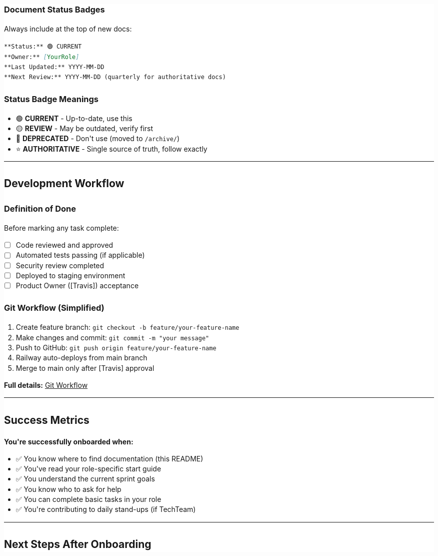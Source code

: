 ### Document Status Badges
Always include at the top of new docs:
```markdown
**Status:** 🟢 CURRENT
**Owner:** [YourRole]
**Last Updated:** YYYY-MM-DD
**Next Review:** YYYY-MM-DD (quarterly for authoritative docs)
```

### Status Badge Meanings
- 🟢 **CURRENT** - Up-to-date, use this
- 🟡 **REVIEW** - May be outdated, verify first
- 🔴 **DEPRECATED** - Don't use (moved to `/archive/`)
- ⭐ **AUTHORITATIVE** - Single source of truth, follow exactly

---

## Development Workflow

### Definition of Done
Before marking any task complete:
- [ ] Code reviewed and approved
- [ ] Automated tests passing (if applicable)
- [ ] Security review completed
- [ ] Deployed to staging environment
- [ ] Product Owner ([Travis]) acceptance

### Git Workflow (Simplified)
1. Create feature branch: `git checkout -b feature/your-feature-name`
2. Make changes and commit: `git commit -m "your message"`
3. Push to GitHub: `git push origin feature/your-feature-name`
4. Railway auto-deploys from main branch
5. Merge to main only after [Travis] approval

**Full details:** [Git Workflow](workflows/git-workflow.md)

---

## Success Metrics

**You're successfully onboarded when:**
- ✅ You know where to find documentation (this README)
- ✅ You've read your role-specific start guide
- ✅ You understand the current sprint goals
- ✅ You know who to ask for help
- ✅ You can complete basic tasks in your role
- ✅ You're contributing to daily stand-ups (if TechTeam)

---

## Next Steps After Onboarding
